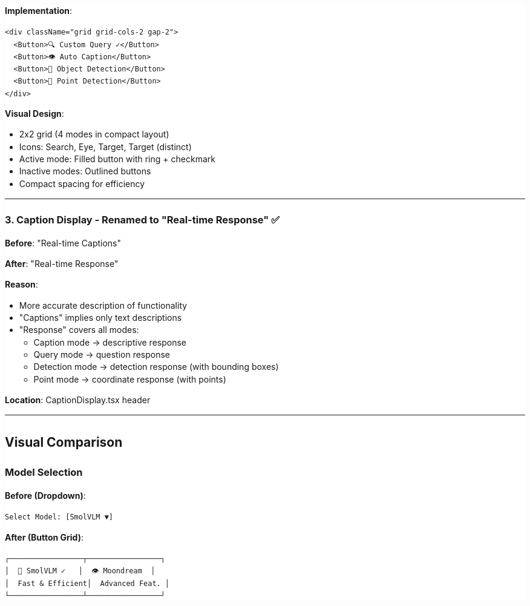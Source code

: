 **Implementation**:
```tsx
<div className="grid grid-cols-2 gap-2">
  <Button>🔍 Custom Query ✓</Button>
  <Button>👁️ Auto Caption</Button>
  <Button>🎯 Object Detection</Button>
  <Button>📍 Point Detection</Button>
</div>
```

**Visual Design**:
- 2x2 grid (4 modes in compact layout)
- Icons: Search, Eye, Target, Target (distinct)
- Active mode: Filled button with ring + checkmark
- Inactive modes: Outlined buttons
- Compact spacing for efficiency

---

### 3. Caption Display - Renamed to "Real-time Response" ✅

**Before**: "Real-time Captions"

**After**: "Real-time Response"

**Reason**:
- More accurate description of functionality
- "Captions" implies only text descriptions
- "Response" covers all modes:
  - Caption mode → descriptive response
  - Query mode → question response
  - Detection mode → detection response (with bounding boxes)
  - Point mode → coordinate response (with points)

**Location**: CaptionDisplay.tsx header

---

## Visual Comparison

### Model Selection

**Before (Dropdown)**:
```
Select Model: [SmolVLM ▼]
```

**After (Button Grid)**:
```
┌─────────────────┬─────────────────┐
│  🧠 SmolVLM ✓   │  👁️ Moondream  │
│  Fast & Efficient│  Advanced Feat. │
└─────────────────┴─────────────────┘
```

